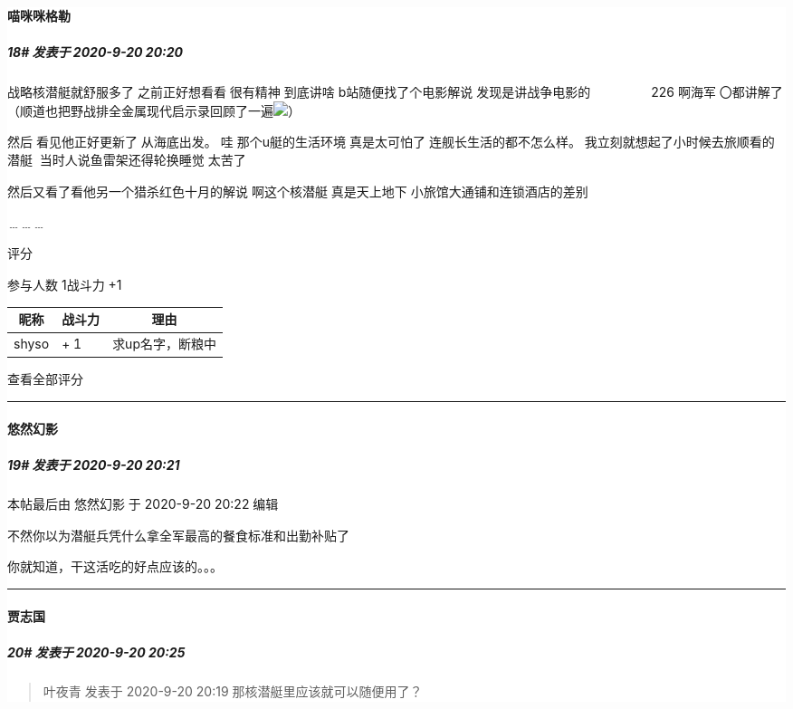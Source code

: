 ####  喵咪咪格勒  
##### 18#       发表于 2020-9-20 20:20




战略核潜艇就舒服多了
之前正好想看看 很有精神 到底讲啥 b站随便找了个电影解说 发现是讲战争电影的                 226 啊海军 〇都讲解了 （顺道也把野战排全金属现代启示录回顾了一遍<img src="https://static.saraba1st.com/image/smiley/face2017/034.png" referrerpolicy="no-referrer">）

然后 看见他正好更新了 从海底出发。 哇 那个u艇的生活环境 真是太可怕了 连舰长生活的都不怎么样。 我立刻就想起了小时候去旅顺看的潜艇  当时人说鱼雷架还得轮换睡觉 太苦了

然后又看了看他另一个猎杀红色十月的解说 啊这个核潜艇 真是天上地下 小旅馆大通铺和连锁酒店的差别



﹍﹍﹍

评分





 参与人数 1战斗力 +1

|昵称|战斗力|理由|
|----|---|---|
| shyso| + 1|求up名字，断粮中|



查看全部评分






*****

####  悠然幻影  
##### 19#       发表于 2020-9-20 20:21



 本帖最后由 悠然幻影 于 2020-9-20 20:22 编辑 

不然你以为潜艇兵凭什么拿全军最高的餐食标准和出勤补贴了


你就知道，干这活吃的好点应该的。。。







*****

####  贾志国  
##### 20#       发表于 2020-9-20 20:25



<blockquote>叶夜青 发表于 2020-9-20 20:19
那核潜艇里应该就可以随便用了？
